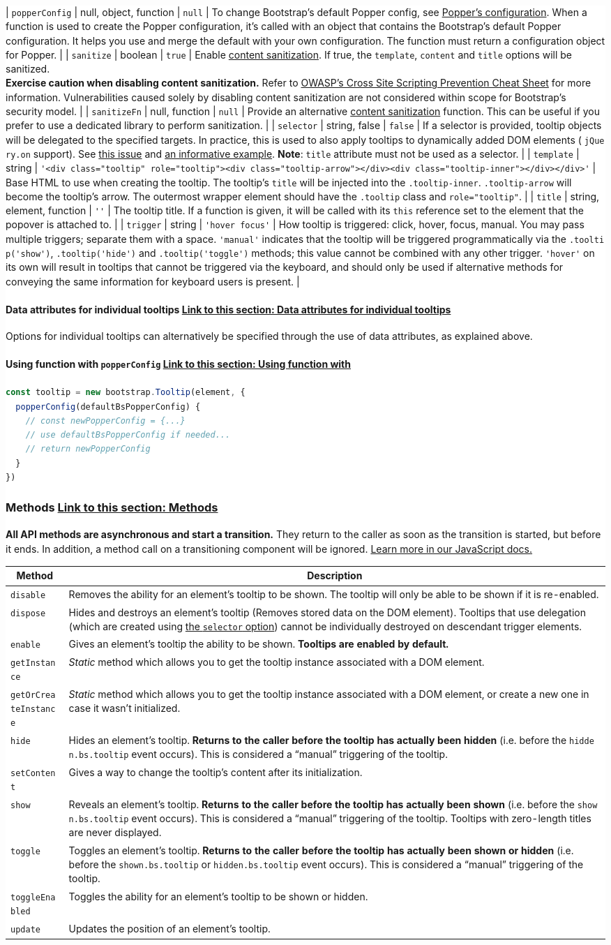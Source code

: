 | `popperConfig` | null, object, function | `null` | To change Bootstrap’s default Popper config, see [Popper’s configuration](https://popper.js.org/docs/v2/constructors/#options). When a function is used to create the Popper configuration, it’s called with an object that contains the Bootstrap’s default Popper configuration. It helps you use and merge the default with your own configuration. The function must return a configuration object for Popper. |
| `sanitize` | boolean | `true` | Enable [content sanitization](https://getbootstrap.com/docs/5.3/getting-started/javascript#sanitizer). If true, the `template`, `content` and `title` options will be sanitized. <br>**Exercise caution when disabling content sanitization.** Refer to [OWASP’s Cross Site Scripting Prevention Cheat Sheet](https://cheatsheetseries.owasp.org/cheatsheets/Cross_Site_Scripting_Prevention_Cheat_Sheet.html) for more information. Vulnerabilities caused solely by disabling content sanitization are not considered within scope for Bootstrap’s security model. |
| `sanitizeFn` | null, function | `null` | Provide an alternative [content sanitization](https://getbootstrap.com/docs/5.3/getting-started/javascript#sanitizer) function. This can be useful if you prefer to use a dedicated library to perform sanitization. |
| `selector` | string, false | `false` | If a selector is provided, tooltip objects will be delegated to the specified targets. In practice, this is used to also apply tooltips to dynamically added DOM elements ( `jQuery.on` support). See [this issue](https://github.com/twbs/bootstrap/issues/4215) and [an informative example](https://codepen.io/Johann-S/pen/djJYPb). **Note**: `title` attribute must not be used as a selector. |
| `template` | string | `'<div class="tooltip" role="tooltip"><div class="tooltip-arrow"></div><div class="tooltip-inner"></div></div>'` | Base HTML to use when creating the tooltip. The tooltip’s `title` will be injected into the `.tooltip-inner`. `.tooltip-arrow` will become the tooltip’s arrow. The outermost wrapper element should have the `.tooltip` class and `role="tooltip"`. |
| `title` | string, element, function | `''` | The tooltip title. If a function is given, it will be called with its `this` reference set to the element that the popover is attached to. |
| `trigger` | string | `'hover focus'` | How tooltip is triggered: click, hover, focus, manual. You may pass multiple triggers; separate them with a space. `'manual'` indicates that the tooltip will be triggered programmatically via the `.tooltip('show')`, `.tooltip('hide')` and `.tooltip('toggle')` methods; this value cannot be combined with any other trigger. `'hover'` on its own will result in tooltips that cannot be triggered via the keyboard, and should only be used if alternative methods for conveying the same information for keyboard users is present. |

#### Data attributes for individual tooltips [Link to this section: Data attributes for individual tooltips](https://getbootstrap.com/docs/5.3/components/tooltips/\#data-attributes-for-individual-tooltips)

Options for individual tooltips can alternatively be specified through the use of data attributes, as explained above.

#### Using function with `popperConfig` [Link to this section: Using function with ](https://getbootstrap.com/docs/5.3/components/tooltips/\#using-function-with-popperconfig)

```js
const tooltip = new bootstrap.Tooltip(element, {
  popperConfig(defaultBsPopperConfig) {
    // const newPopperConfig = {...}
    // use defaultBsPopperConfig if needed...
    // return newPopperConfig
  }
})

```

### Methods [Link to this section: Methods](https://getbootstrap.com/docs/5.3/components/tooltips/\#methods)

**All API methods are asynchronous and start a transition.** They return to the caller as soon as the transition is started, but before it ends. In addition, a method call on a transitioning component will be ignored. [Learn more in our JavaScript docs.](https://getbootstrap.com/docs/5.3/getting-started/javascript/#asynchronous-functions-and-transitions)

| Method | Description |
| --- | --- |
| `disable` | Removes the ability for an element’s tooltip to be shown. The tooltip will only be able to be shown if it is re-enabled. |
| `dispose` | Hides and destroys an element’s tooltip (Removes stored data on the DOM element). Tooltips that use delegation (which are created using [the `selector` option](https://getbootstrap.com/docs/5.3/components/tooltips/#options)) cannot be individually destroyed on descendant trigger elements. |
| `enable` | Gives an element’s tooltip the ability to be shown. **Tooltips are enabled by default.** |
| `getInstance` | _Static_ method which allows you to get the tooltip instance associated with a DOM element. |
| `getOrCreateInstance` | _Static_ method which allows you to get the tooltip instance associated with a DOM element, or create a new one in case it wasn’t initialized. |
| `hide` | Hides an element’s tooltip. **Returns to the caller before the tooltip has actually been hidden** (i.e. before the `hidden.bs.tooltip` event occurs). This is considered a “manual” triggering of the tooltip. |
| `setContent` | Gives a way to change the tooltip’s content after its initialization. |
| `show` | Reveals an element’s tooltip. **Returns to the caller before the tooltip has actually been shown** (i.e. before the `shown.bs.tooltip` event occurs). This is considered a “manual” triggering of the tooltip. Tooltips with zero-length titles are never displayed. |
| `toggle` | Toggles an element’s tooltip. **Returns to the caller before the tooltip has actually been shown or hidden** (i.e. before the `shown.bs.tooltip` or `hidden.bs.tooltip` event occurs). This is considered a “manual” triggering of the tooltip. |
| `toggleEnabled` | Toggles the ability for an element’s tooltip to be shown or hidden. |
| `update` | Updates the position of an element’s tooltip. |
